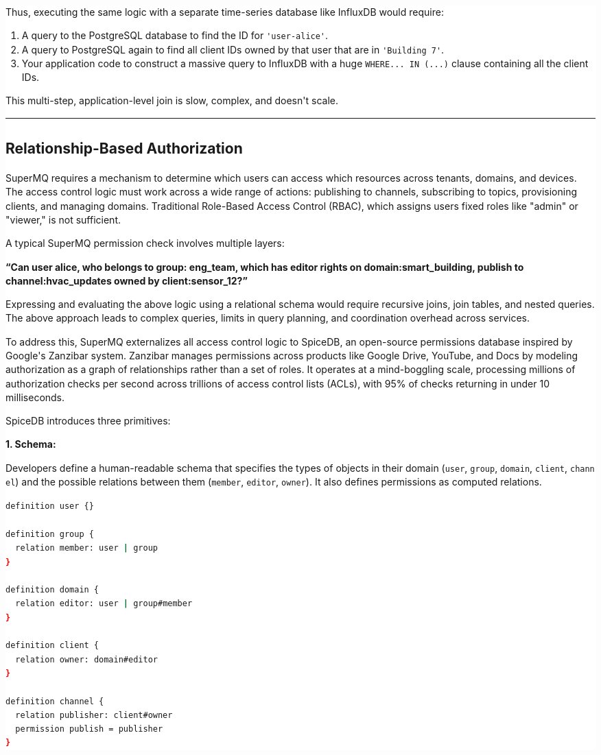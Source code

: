 Thus, executing the same logic with a separate time-series database like InfluxDB would require:

1. A query to the PostgreSQL database to find the ID for `'user-alice'`.
2. A query to PostgreSQL again to find all client IDs owned by that user that are in `'Building 7'`.
3. Your application code to construct a massive query to InfluxDB with a huge `WHERE... IN (...)` clause containing all the client IDs.

This multi-step, application-level join is slow, complex, and doesn't scale.

---

## Relationship-Based Authorization

SuperMQ requires a mechanism to determine which users can access which resources across tenants, domains, and devices. The access control logic must work across a wide range of actions: publishing to channels, subscribing to topics, provisioning clients, and managing domains. Traditional Role-Based Access Control (RBAC), which assigns users fixed roles like "admin" or "viewer," is not sufficient.

A typical SuperMQ permission check involves multiple layers:

**“Can user alice, who belongs to group: eng\_team, which has editor rights on domain\:smart\_building, publish to channel\:hvac\_updates owned by client\:sensor\_12?”**

Expressing and evaluating the above logic using a relational schema would require recursive joins, join tables, and nested queries. The above approach leads to complex queries, limits in query planning, and coordination overhead across services.

To address this, SuperMQ externalizes all access control logic to SpiceDB, an open-source permissions database inspired by Google's Zanzibar system. Zanzibar manages permissions across products like Google Drive, YouTube, and Docs by modeling authorization as a graph of relationships rather than a set of roles. It operates at a mind-boggling scale, processing millions of authorization checks per second across trillions of access control lists (ACLs), with 95% of checks returning in under 10 milliseconds.

SpiceDB introduces three primitives:

**1. Schema:**

Developers define a human-readable schema that specifies the types of objects in their domain (`user`, `group`, `domain`, `client`, `channel`) and the possible relations between them (`member`, `editor`, `owner`). It also defines permissions as computed relations.

```bash
definition user {}

definition group {
  relation member: user | group
}

definition domain {
  relation editor: user | group#member
}

definition client {
  relation owner: domain#editor
}

definition channel {
  relation publisher: client#owner
  permission publish = publisher
}
```
